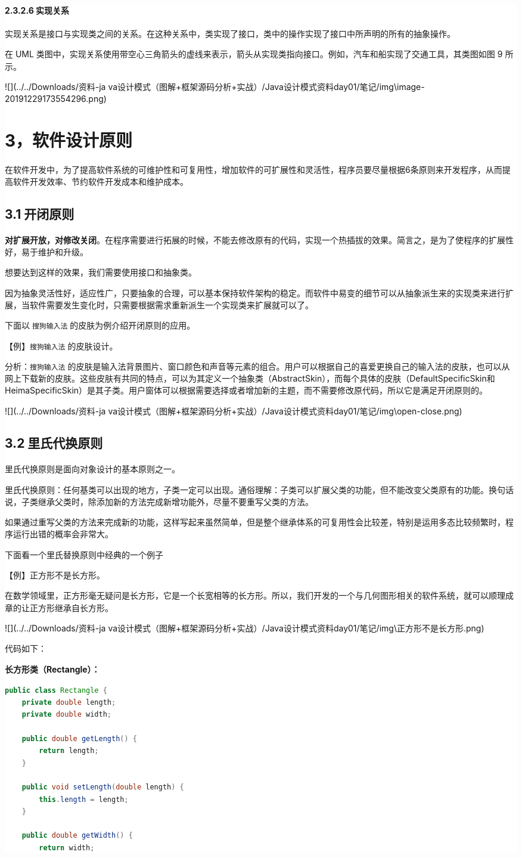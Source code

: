 #### 2.3.2.6 实现关系

实现关系是接口与实现类之间的关系。在这种关系中，类实现了接口，类中的操作实现了接口中所声明的所有的抽象操作。

在 UML 类图中，实现关系使用带空心三角箭头的虚线来表示，箭头从实现类指向接口。例如，汽车和船实现了交通工具，其类图如图 9 所示。

![](../../Downloads/资料-ja va设计模式（图解+框架源码分析+实战）/Java设计模式资料day01/笔记/img\image-20191229173554296.png)

  



# 3，软件设计原则

在软件开发中，为了提高软件系统的可维护性和可复用性，增加软件的可扩展性和灵活性，程序员要尽量根据6条原则来开发程序，从而提高软件开发效率、节约软件开发成本和维护成本。

## 3.1 开闭原则

**对扩展开放，对修改关闭**。在程序需要进行拓展的时候，不能去修改原有的代码，实现一个热插拔的效果。简言之，是为了使程序的扩展性好，易于维护和升级。

想要达到这样的效果，我们需要使用接口和抽象类。

因为抽象灵活性好，适应性广，只要抽象的合理，可以基本保持软件架构的稳定。而软件中易变的细节可以从抽象派生来的实现类来进行扩展，当软件需要发生变化时，只需要根据需求重新派生一个实现类来扩展就可以了。

下面以 `搜狗输入法` 的皮肤为例介绍开闭原则的应用。

【例】`搜狗输入法` 的皮肤设计。

分析：`搜狗输入法` 的皮肤是输入法背景图片、窗口颜色和声音等元素的组合。用户可以根据自己的喜爱更换自己的输入法的皮肤，也可以从网上下载新的皮肤。这些皮肤有共同的特点，可以为其定义一个抽象类（AbstractSkin），而每个具体的皮肤（DefaultSpecificSkin和HeimaSpecificSkin）是其子类。用户窗体可以根据需要选择或者增加新的主题，而不需要修改原代码，所以它是满足开闭原则的。

![](../../Downloads/资料-ja va设计模式（图解+框架源码分析+实战）/Java设计模式资料day01/笔记/img\open-close.png)



## 3.2 里氏代换原则

里氏代换原则是面向对象设计的基本原则之一。

里氏代换原则：任何基类可以出现的地方，子类一定可以出现。通俗理解：子类可以扩展父类的功能，但不能改变父类原有的功能。换句话说，子类继承父类时，除添加新的方法完成新增功能外，尽量不要重写父类的方法。

如果通过重写父类的方法来完成新的功能，这样写起来虽然简单，但是整个继承体系的可复用性会比较差，特别是运用多态比较频繁时，程序运行出错的概率会非常大。

下面看一个里氏替换原则中经典的一个例子

【例】正方形不是长方形。

在数学领域里，正方形毫无疑问是长方形，它是一个长宽相等的长方形。所以，我们开发的一个与几何图形相关的软件系统，就可以顺理成章的让正方形继承自长方形。

![](../../Downloads/资料-ja va设计模式（图解+框架源码分析+实战）/Java设计模式资料day01/笔记/img\正方形不是长方形.png)

代码如下：

**长方形类（Rectangle）：**

```java
public class Rectangle {
    private double length;
    private double width;

    public double getLength() {
        return length;
    }

    public void setLength(double length) {
        this.length = length;
    }

    public double getWidth() {
        return width;
```